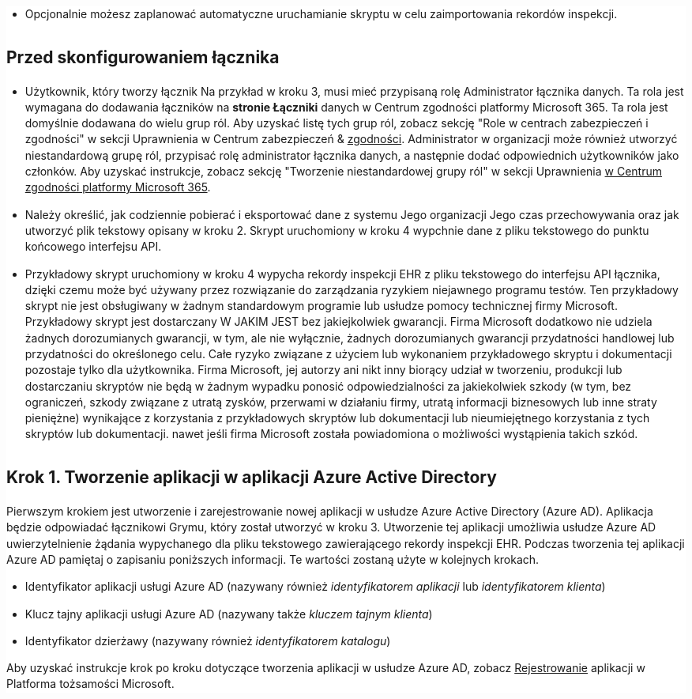 - Opcjonalnie możesz zaplanować automatyczne uruchamianie skryptu w celu zaimportowania rekordów inspekcji.

## <a name="before-you-set-up-the-connector"></a>Przed skonfigurowaniem łącznika

- Użytkownik, który tworzy łącznik Na przykład w kroku 3, musi mieć przypisaną rolę Administrator łącznika danych. Ta rola jest wymagana do dodawania łączników na **stronie Łączniki** danych w Centrum zgodności platformy Microsoft 365. Ta rola jest domyślnie dodawana do wielu grup ról. Aby uzyskać listę tych grup ról, zobacz sekcję "Role w centrach zabezpieczeń i zgodności" w sekcji Uprawnienia w Centrum zabezpieczeń & [zgodności](../security/office-365-security/permissions-in-the-security-and-compliance-center.md#roles-in-the-security--compliance-center). Administrator w organizacji może również utworzyć niestandardową grupę ról, przypisać rolę administrator łącznika danych, a następnie dodać odpowiednich użytkowników jako członków. Aby uzyskać instrukcje, zobacz sekcję "Tworzenie niestandardowej grupy ról" w sekcji Uprawnienia [w Centrum zgodności platformy Microsoft 365](microsoft-365-compliance-center-permissions.md#create-a-custom-role-group).

- Należy określić, jak codziennie pobierać i eksportować dane z systemu Jego organizacji Jego czas przechowywania oraz jak utworzyć plik tekstowy opisany w kroku 2. Skrypt uruchomiony w kroku 4 wypchnie dane z pliku tekstowego do punktu końcowego interfejsu API.

- Przykładowy skrypt uruchomiony w kroku 4 wypycha rekordy inspekcji EHR z pliku tekstowego do interfejsu API łącznika, dzięki czemu może być używany przez rozwiązanie do zarządzania ryzykiem niejawnego programu testów. Ten przykładowy skrypt nie jest obsługiwany w żadnym standardowym programie lub usłudze pomocy technicznej firmy Microsoft. Przykładowy skrypt jest dostarczany W JAKIM JEST bez jakiejkolwiek gwarancji. Firma Microsoft dodatkowo nie udziela żadnych dorozumianych gwarancji, w tym, ale nie wyłącznie, żadnych dorozumianych gwarancji przydatności handlowej lub przydatności do określonego celu. Całe ryzyko związane z użyciem lub wykonaniem przykładowego skryptu i dokumentacji pozostaje tylko dla użytkownika. Firma Microsoft, jej autorzy ani nikt inny biorący udział w tworzeniu, produkcji lub dostarczaniu skryptów nie będą w żadnym wypadku ponosić odpowiedzialności za jakiekolwiek szkody (w tym, bez ograniczeń, szkody związane z utratą zysków, przerwami w działaniu firmy, utratą informacji biznesowych lub inne straty pieniężne) wynikające z korzystania z przykładowych skryptów lub dokumentacji lub nieumiejętnego korzystania z tych skryptów lub dokumentacji.  nawet jeśli firma Microsoft została powiadomiona o możliwości wystąpienia takich szkód.

## <a name="step-1-create-an-app-in-azure-active-directory"></a>Krok 1. Tworzenie aplikacji w aplikacji Azure Active Directory

Pierwszym krokiem jest utworzenie i zarejestrowanie nowej aplikacji w usłudze Azure Active Directory (Azure AD). Aplikacja będzie odpowiadać łącznikowi Grymu, który został utworzyć w kroku 3. Utworzenie tej aplikacji umożliwia usłudze Azure AD uwierzytelnienie żądania wypychanego dla pliku tekstowego zawierającego rekordy inspekcji EHR. Podczas tworzenia tej aplikacji Azure AD pamiętaj o zapisaniu poniższych informacji. Te wartości zostaną użyte w kolejnych krokach.

- Identyfikator aplikacji usługi Azure AD (nazywany również *identyfikatorem aplikacji* lub *identyfikatorem klienta*)

- Klucz tajny aplikacji usługi Azure AD (nazywany także *kluczem tajnym klienta*)

- Identyfikator dzierżawy (nazywany również *identyfikatorem katalogu*)

Aby uzyskać instrukcje krok po kroku dotyczące tworzenia aplikacji w usłudze Azure AD, zobacz [Rejestrowanie](\azure\active-directory\develop\quickstart-register-app) aplikacji w Platforma tożsamości Microsoft.
